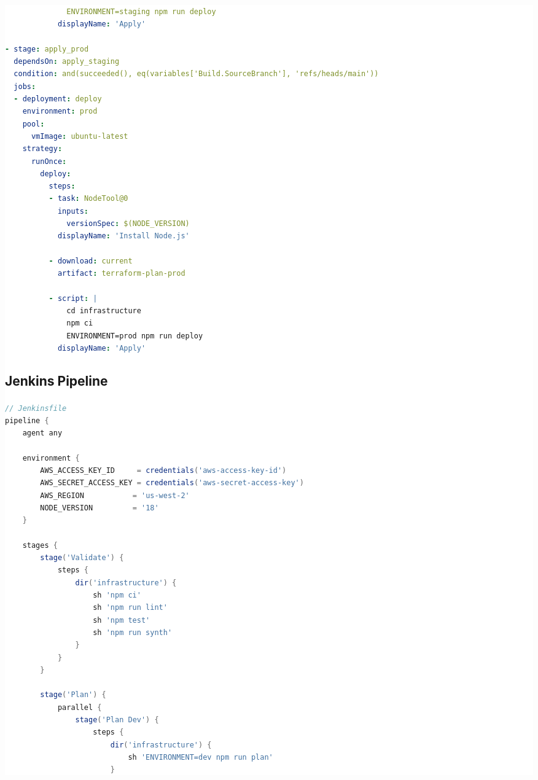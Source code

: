 ```yaml
              ENVIRONMENT=staging npm run deploy
            displayName: 'Apply'

- stage: apply_prod
  dependsOn: apply_staging
  condition: and(succeeded(), eq(variables['Build.SourceBranch'], 'refs/heads/main'))
  jobs:
  - deployment: deploy
    environment: prod
    pool:
      vmImage: ubuntu-latest
    strategy:
      runOnce:
        deploy:
          steps:
          - task: NodeTool@0
            inputs:
              versionSpec: $(NODE_VERSION)
            displayName: 'Install Node.js'
          
          - download: current
            artifact: terraform-plan-prod
          
          - script: |
              cd infrastructure
              npm ci
              ENVIRONMENT=prod npm run deploy
            displayName: 'Apply'
```

## Jenkins Pipeline

```groovy
// Jenkinsfile
pipeline {
    agent any

    environment {
        AWS_ACCESS_KEY_ID     = credentials('aws-access-key-id')
        AWS_SECRET_ACCESS_KEY = credentials('aws-secret-access-key')
        AWS_REGION           = 'us-west-2'
        NODE_VERSION         = '18'
    }

    stages {
        stage('Validate') {
            steps {
                dir('infrastructure') {
                    sh 'npm ci'
                    sh 'npm run lint'
                    sh 'npm test'
                    sh 'npm run synth'
                }
            }
        }

        stage('Plan') {
            parallel {
                stage('Plan Dev') {
                    steps {
                        dir('infrastructure') {
                            sh 'ENVIRONMENT=dev npm run plan'
                        }
```